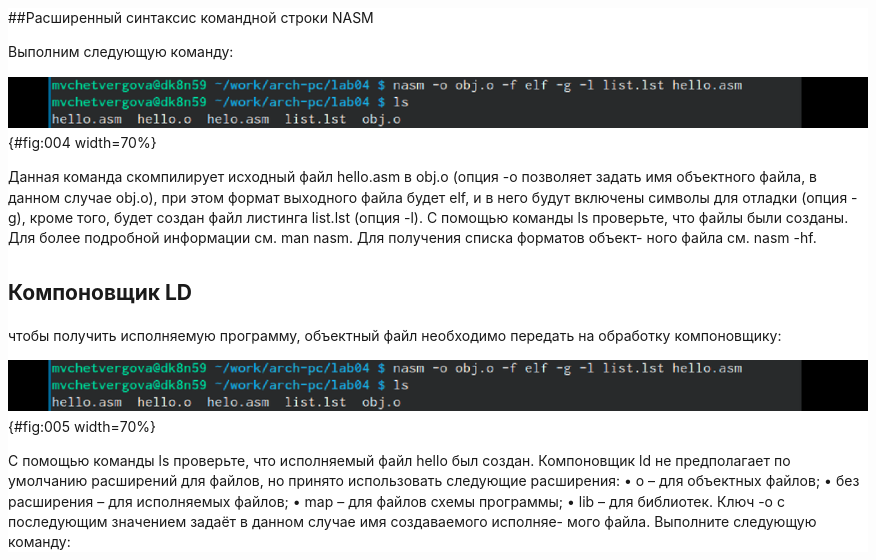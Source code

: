 ##Расширенный синтаксис командной строки NASM

Выполним следующую команду:


![скомпилируем исходный файл hello.asm в obj.o](image/3.png){#fig:004 width=70%}


Данная команда скомпилирует исходный файл hello.asm в obj.o (опция -o позволяет
задать имя объектного файла, в данном случае obj.o), при этом формат выходного файла
будет elf, и в него будут включены символы для отладки (опция -g), кроме того, будет создан
файл листинга list.lst (опция -l).
С помощью команды ls проверьте, что файлы были созданы.
Для более подробной информации см. man nasm. Для получения списка форматов объект-
ного файла см. nasm -hf.

## Компоновщик LD

чтобы получить исполняемую программу, объектный файл
необходимо передать на обработку компоновщику:


![передаём программу на обработку компоновщику](image/3.png){#fig:005 width=70%}


С помощью команды ls проверьте, что исполняемый файл hello был создан.
Компоновщик ld не предполагает по умолчанию расширений для файлов, но принято
использовать следующие расширения:
• o – для объектных файлов;
• без расширения – для исполняемых файлов;
• map – для файлов схемы программы;
• lib – для библиотек.
Ключ -o с последующим значением задаёт в данном случае имя создаваемого исполняе-
мого файла.
Выполните следующую команду:

